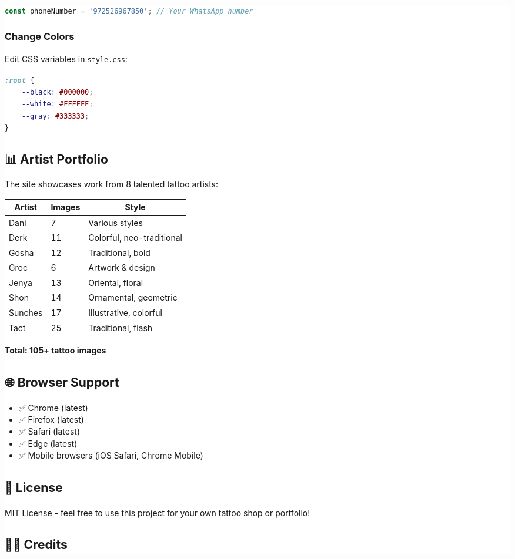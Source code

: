 ```javascript
const phoneNumber = '972526967850'; // Your WhatsApp number
```

### Change Colors

Edit CSS variables in `style.css`:

```css
:root {
    --black: #000000;
    --white: #FFFFFF;
    --gray: #333333;
}
```

## 📊 Artist Portfolio

The site showcases work from 8 talented tattoo artists:

| Artist | Images | Style |
|--------|--------|-------|
| Dani | 7 | Various styles |
| Derk | 11 | Colorful, neo-traditional |
| Gosha | 12 | Traditional, bold |
| Groc | 6 | Artwork & design |
| Jenya | 13 | Oriental, floral |
| Shon | 14 | Ornamental, geometric |
| Sunches | 17 | Illustrative, colorful |
| Tact | 25 | Traditional, flash |

**Total: 105+ tattoo images**

## 🌐 Browser Support

- ✅ Chrome (latest)
- ✅ Firefox (latest)
- ✅ Safari (latest)
- ✅ Edge (latest)
- ✅ Mobile browsers (iOS Safari, Chrome Mobile)

## 📄 License

MIT License - feel free to use this project for your own tattoo shop or portfolio!

## 👨‍💻 Credits

